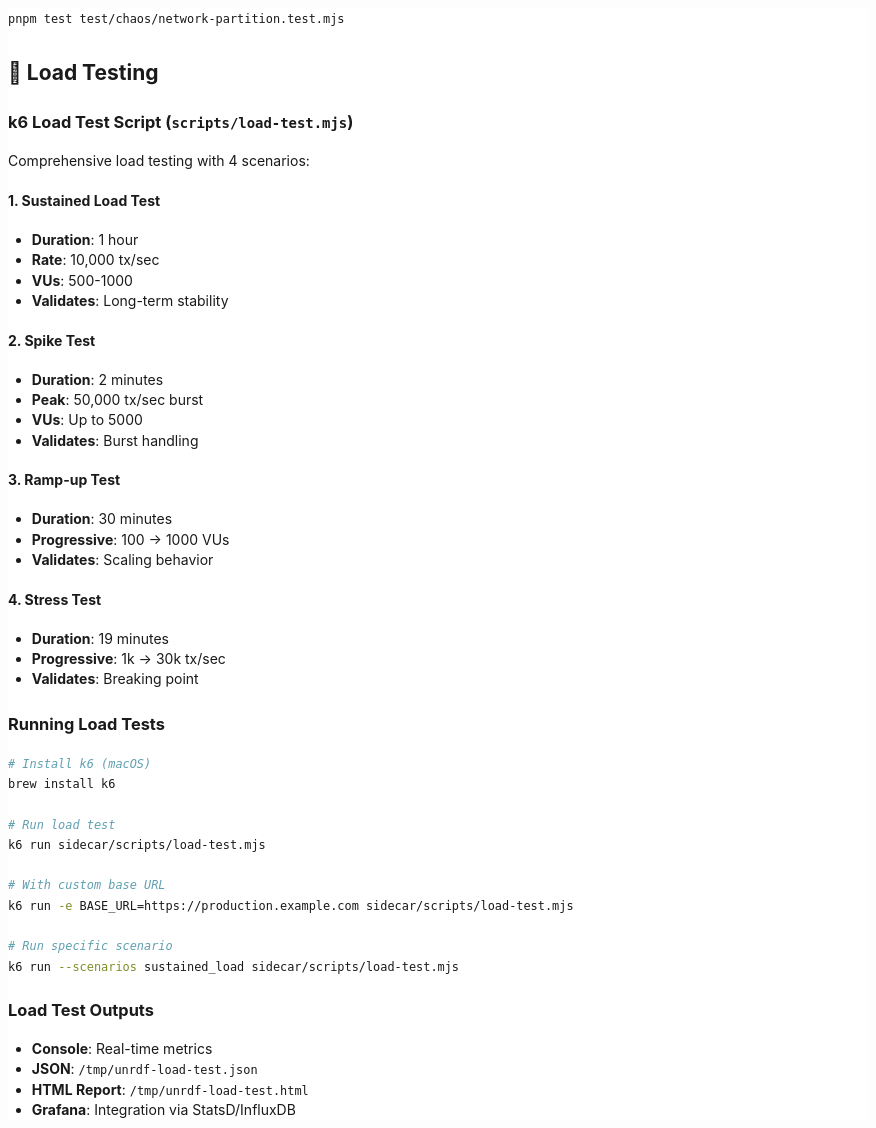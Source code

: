 ```bash
pnpm test test/chaos/network-partition.test.mjs
```

## 🚀 Load Testing

### k6 Load Test Script (`scripts/load-test.mjs`)

Comprehensive load testing with 4 scenarios:

#### 1. Sustained Load Test
- **Duration**: 1 hour
- **Rate**: 10,000 tx/sec
- **VUs**: 500-1000
- **Validates**: Long-term stability

#### 2. Spike Test
- **Duration**: 2 minutes
- **Peak**: 50,000 tx/sec burst
- **VUs**: Up to 5000
- **Validates**: Burst handling

#### 3. Ramp-up Test
- **Duration**: 30 minutes
- **Progressive**: 100 → 1000 VUs
- **Validates**: Scaling behavior

#### 4. Stress Test
- **Duration**: 19 minutes
- **Progressive**: 1k → 30k tx/sec
- **Validates**: Breaking point

### Running Load Tests

```bash
# Install k6 (macOS)
brew install k6

# Run load test
k6 run sidecar/scripts/load-test.mjs

# With custom base URL
k6 run -e BASE_URL=https://production.example.com sidecar/scripts/load-test.mjs

# Run specific scenario
k6 run --scenarios sustained_load sidecar/scripts/load-test.mjs
```

### Load Test Outputs

- **Console**: Real-time metrics
- **JSON**: `/tmp/unrdf-load-test.json`
- **HTML Report**: `/tmp/unrdf-load-test.html`
- **Grafana**: Integration via StatsD/InfluxDB
